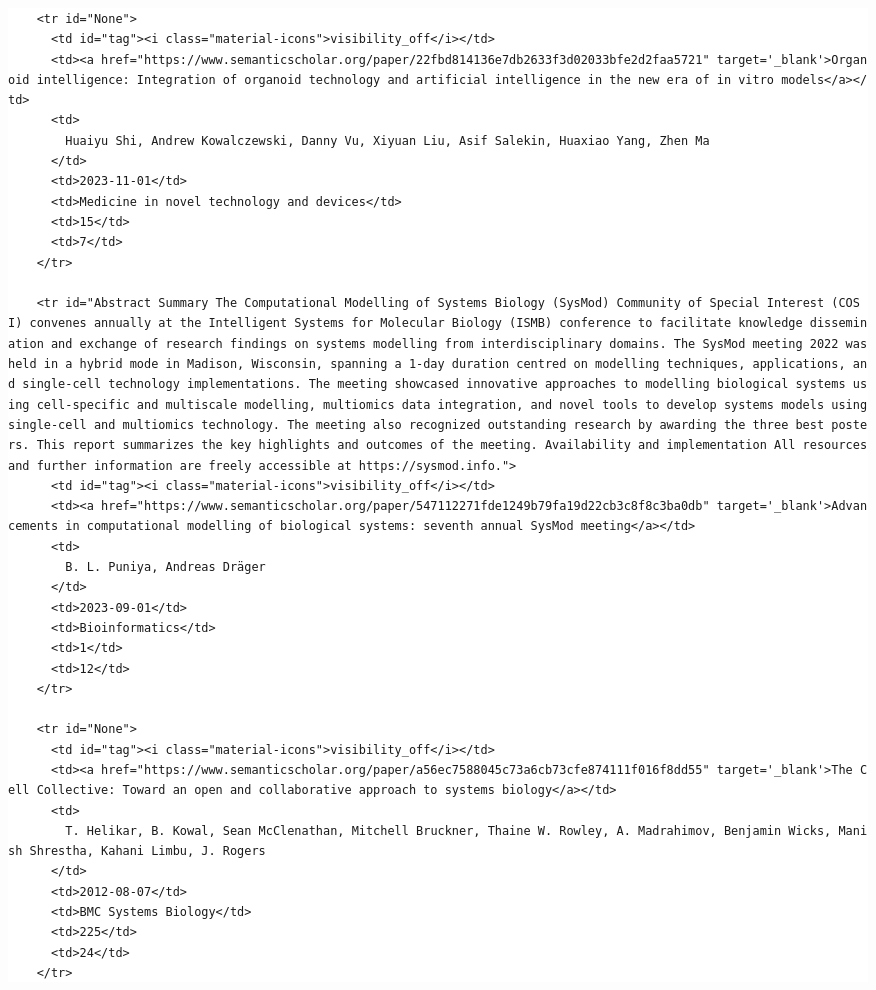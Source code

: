         <tr id="None">
          <td id="tag"><i class="material-icons">visibility_off</i></td>
          <td><a href="https://www.semanticscholar.org/paper/22fbd814136e7db2633f3d02033bfe2d2faa5721" target='_blank'>Organoid intelligence: Integration of organoid technology and artificial intelligence in the new era of in vitro models</a></td>
          <td>
            Huaiyu Shi, Andrew Kowalczewski, Danny Vu, Xiyuan Liu, Asif Salekin, Huaxiao Yang, Zhen Ma
          </td>
          <td>2023-11-01</td>
          <td>Medicine in novel technology and devices</td>
          <td>15</td>
          <td>7</td>
        </tr>
    
        <tr id="Abstract Summary The Computational Modelling of Systems Biology (SysMod) Community of Special Interest (COSI) convenes annually at the Intelligent Systems for Molecular Biology (ISMB) conference to facilitate knowledge dissemination and exchange of research findings on systems modelling from interdisciplinary domains. The SysMod meeting 2022 was held in a hybrid mode in Madison, Wisconsin, spanning a 1-day duration centred on modelling techniques, applications, and single-cell technology implementations. The meeting showcased innovative approaches to modelling biological systems using cell-specific and multiscale modelling, multiomics data integration, and novel tools to develop systems models using single-cell and multiomics technology. The meeting also recognized outstanding research by awarding the three best posters. This report summarizes the key highlights and outcomes of the meeting. Availability and implementation All resources and further information are freely accessible at https://sysmod.info.">
          <td id="tag"><i class="material-icons">visibility_off</i></td>
          <td><a href="https://www.semanticscholar.org/paper/547112271fde1249b79fa19d22cb3c8f8c3ba0db" target='_blank'>Advancements in computational modelling of biological systems: seventh annual SysMod meeting</a></td>
          <td>
            B. L. Puniya, Andreas Dräger
          </td>
          <td>2023-09-01</td>
          <td>Bioinformatics</td>
          <td>1</td>
          <td>12</td>
        </tr>
    
        <tr id="None">
          <td id="tag"><i class="material-icons">visibility_off</i></td>
          <td><a href="https://www.semanticscholar.org/paper/a56ec7588045c73a6cb73cfe874111f016f8dd55" target='_blank'>The Cell Collective: Toward an open and collaborative approach to systems biology</a></td>
          <td>
            T. Helikar, B. Kowal, Sean McClenathan, Mitchell Bruckner, Thaine W. Rowley, A. Madrahimov, Benjamin Wicks, Manish Shrestha, Kahani Limbu, J. Rogers
          </td>
          <td>2012-08-07</td>
          <td>BMC Systems Biology</td>
          <td>225</td>
          <td>24</td>
        </tr>
    